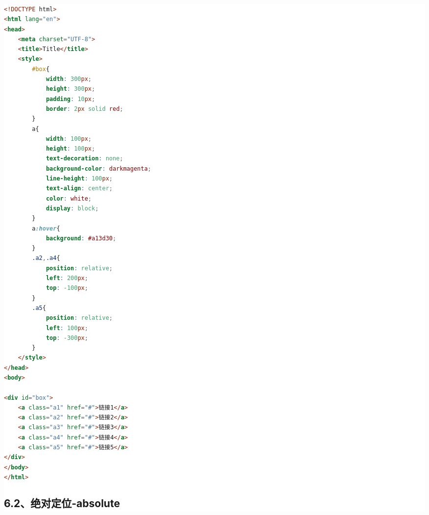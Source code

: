 ```html
<!DOCTYPE html>
<html lang="en">
<head>
    <meta charset="UTF-8">
    <title>Title</title>
    <style>
        #box{
            width: 300px;
            height: 300px;
            padding: 10px;
            border: 2px solid red;
        }
        a{
            width: 100px;
            height: 100px;
            text-decoration: none;
            background-color: darkmagenta;
            line-height: 100px;
            text-align: center;
            color: white;
            display: block;
        }
        a:hover{
            background: #a13d30;
        }
        .a2,.a4{
            position: relative;
            left: 200px;
            top: -100px;
        }
        .a5{
            position: relative;
            left: 100px;
            top: -300px;
        }
    </style>
</head>
<body>

<div id="box">
    <a class="a1" href="#">链接1</a>
    <a class="a2" href="#">链接2</a>
    <a class="a3" href="#">链接3</a>
    <a class="a4" href="#">链接4</a>
    <a class="a5" href="#">链接5</a>
</div>
</body>
</html>
```

## 6.2、绝对定位-absolute
